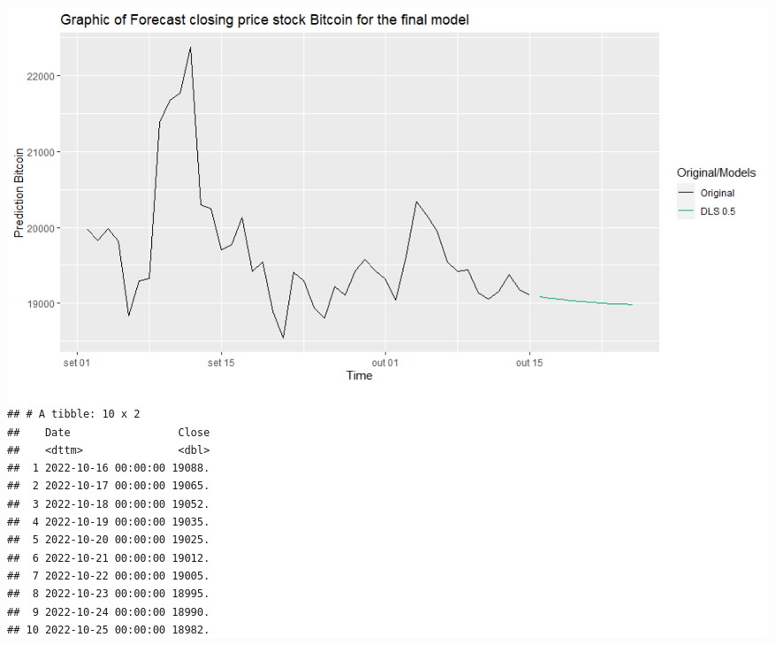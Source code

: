 ![](ST_project_report_git_files/figure-gfm/unnamed-chunk-14-1.png)

    ## # A tibble: 10 x 2
    ##    Date                 Close
    ##    <dttm>               <dbl>
    ##  1 2022-10-16 00:00:00 19088.
    ##  2 2022-10-17 00:00:00 19065.
    ##  3 2022-10-18 00:00:00 19052.
    ##  4 2022-10-19 00:00:00 19035.
    ##  5 2022-10-20 00:00:00 19025.
    ##  6 2022-10-21 00:00:00 19012.
    ##  7 2022-10-22 00:00:00 19005.
    ##  8 2022-10-23 00:00:00 18995.
    ##  9 2022-10-24 00:00:00 18990.
    ## 10 2022-10-25 00:00:00 18982.
